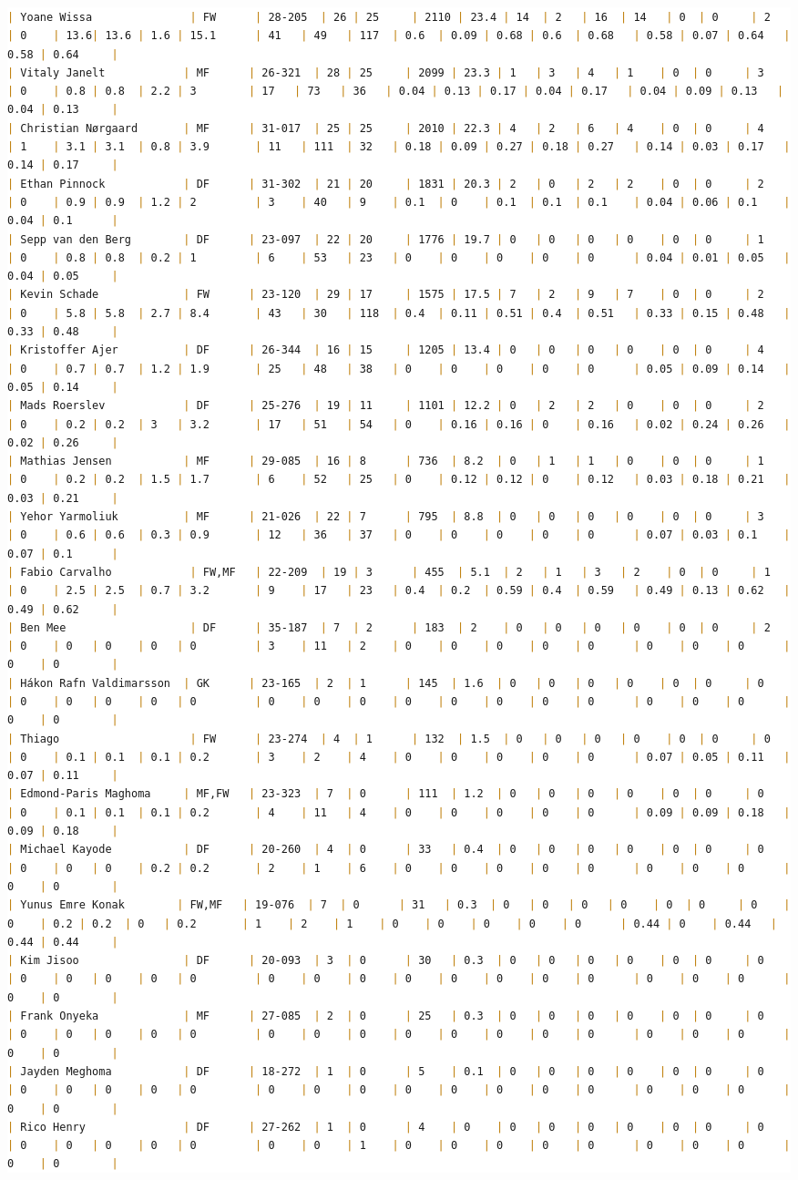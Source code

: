 ```markdown
| Yoane Wissa               | FW      | 28-205  | 26 | 25     | 2110 | 23.4 | 14  | 2   | 16  | 14   | 0  | 0     | 2    | 0    | 13.6| 13.6 | 1.6 | 15.1      | 41   | 49   | 117  | 0.6  | 0.09 | 0.68 | 0.6  | 0.68   | 0.58 | 0.07 | 0.64   | 0.58 | 0.64     |
| Vitaly Janelt            | MF      | 26-321  | 28 | 25     | 2099 | 23.3 | 1   | 3   | 4   | 1    | 0  | 0     | 3    | 0    | 0.8 | 0.8  | 2.2 | 3        | 17   | 73   | 36   | 0.04 | 0.13 | 0.17 | 0.04 | 0.17   | 0.04 | 0.09 | 0.13   | 0.04 | 0.13     |
| Christian Nørgaard       | MF      | 31-017  | 25 | 25     | 2010 | 22.3 | 4   | 2   | 6   | 4    | 0  | 0     | 4    | 1    | 3.1 | 3.1  | 0.8 | 3.9       | 11   | 111  | 32   | 0.18 | 0.09 | 0.27 | 0.18 | 0.27   | 0.14 | 0.03 | 0.17   | 0.14 | 0.17     |
| Ethan Pinnock            | DF      | 31-302  | 21 | 20     | 1831 | 20.3 | 2   | 0   | 2   | 2    | 0  | 0     | 2    | 0    | 0.9 | 0.9  | 1.2 | 2         | 3    | 40   | 9    | 0.1  | 0    | 0.1  | 0.1  | 0.1    | 0.04 | 0.06 | 0.1    | 0.04 | 0.1      |
| Sepp van den Berg        | DF      | 23-097  | 22 | 20     | 1776 | 19.7 | 0   | 0   | 0   | 0    | 0  | 0     | 1    | 0    | 0.8 | 0.8  | 0.2 | 1         | 6    | 53   | 23   | 0    | 0    | 0    | 0    | 0      | 0.04 | 0.01 | 0.05   | 0.04 | 0.05     |
| Kevin Schade             | FW      | 23-120  | 29 | 17     | 1575 | 17.5 | 7   | 2   | 9   | 7    | 0  | 0     | 2    | 0    | 5.8 | 5.8  | 2.7 | 8.4       | 43   | 30   | 118  | 0.4  | 0.11 | 0.51 | 0.4  | 0.51   | 0.33 | 0.15 | 0.48   | 0.33 | 0.48     |
| Kristoffer Ajer          | DF      | 26-344  | 16 | 15     | 1205 | 13.4 | 0   | 0   | 0   | 0    | 0  | 0     | 4    | 0    | 0.7 | 0.7  | 1.2 | 1.9       | 25   | 48   | 38   | 0    | 0    | 0    | 0    | 0      | 0.05 | 0.09 | 0.14   | 0.05 | 0.14     |
| Mads Roerslev            | DF      | 25-276  | 19 | 11     | 1101 | 12.2 | 0   | 2   | 2   | 0    | 0  | 0     | 2    | 0    | 0.2 | 0.2  | 3   | 3.2       | 17   | 51   | 54   | 0    | 0.16 | 0.16 | 0    | 0.16   | 0.02 | 0.24 | 0.26   | 0.02 | 0.26     |
| Mathias Jensen           | MF      | 29-085  | 16 | 8      | 736  | 8.2  | 0   | 1   | 1   | 0    | 0  | 0     | 1    | 0    | 0.2 | 0.2  | 1.5 | 1.7       | 6    | 52   | 25   | 0    | 0.12 | 0.12 | 0    | 0.12   | 0.03 | 0.18 | 0.21   | 0.03 | 0.21     |
| Yehor Yarmoliuk          | MF      | 21-026  | 22 | 7      | 795  | 8.8  | 0   | 0   | 0   | 0    | 0  | 0     | 3    | 0    | 0.6 | 0.6  | 0.3 | 0.9       | 12   | 36   | 37   | 0    | 0    | 0    | 0    | 0      | 0.07 | 0.03 | 0.1    | 0.07 | 0.1      |
| Fabio Carvalho            | FW,MF   | 22-209  | 19 | 3      | 455  | 5.1  | 2   | 1   | 3   | 2    | 0  | 0     | 1    | 0    | 2.5 | 2.5  | 0.7 | 3.2       | 9    | 17   | 23   | 0.4  | 0.2  | 0.59 | 0.4  | 0.59   | 0.49 | 0.13 | 0.62   | 0.49 | 0.62     |
| Ben Mee                   | DF      | 35-187  | 7  | 2      | 183  | 2    | 0   | 0   | 0   | 0    | 0  | 0     | 2    | 0    | 0   | 0    | 0   | 0         | 3    | 11   | 2    | 0    | 0    | 0    | 0    | 0      | 0    | 0    | 0      | 0    | 0        |
| Hákon Rafn Valdimarsson  | GK      | 23-165  | 2  | 1      | 145  | 1.6  | 0   | 0   | 0   | 0    | 0  | 0     | 0    | 0    | 0   | 0    | 0   | 0         | 0    | 0    | 0    | 0    | 0    | 0    | 0    | 0      | 0    | 0    | 0      | 0    | 0        |
| Thiago                    | FW      | 23-274  | 4  | 1      | 132  | 1.5  | 0   | 0   | 0   | 0    | 0  | 0     | 0    | 0    | 0.1 | 0.1  | 0.1 | 0.2       | 3    | 2    | 4    | 0    | 0    | 0    | 0    | 0      | 0.07 | 0.05 | 0.11   | 0.07 | 0.11     |
| Edmond-Paris Maghoma     | MF,FW   | 23-323  | 7  | 0      | 111  | 1.2  | 0   | 0   | 0   | 0    | 0  | 0     | 0    | 0    | 0.1 | 0.1  | 0.1 | 0.2       | 4    | 11   | 4    | 0    | 0    | 0    | 0    | 0      | 0.09 | 0.09 | 0.18   | 0.09 | 0.18     |
| Michael Kayode           | DF      | 20-260  | 4  | 0      | 33   | 0.4  | 0   | 0   | 0   | 0    | 0  | 0     | 0    | 0    | 0   | 0    | 0.2 | 0.2       | 2    | 1    | 6    | 0    | 0    | 0    | 0    | 0      | 0    | 0    | 0      | 0    | 0        |
| Yunus Emre Konak        | FW,MF   | 19-076  | 7  | 0      | 31   | 0.3  | 0   | 0   | 0   | 0    | 0  | 0     | 0    | 0    | 0.2 | 0.2  | 0   | 0.2       | 1    | 2    | 1    | 0    | 0    | 0    | 0    | 0      | 0.44 | 0    | 0.44   | 0.44 | 0.44     |
| Kim Jisoo                | DF      | 20-093  | 3  | 0      | 30   | 0.3  | 0   | 0   | 0   | 0    | 0  | 0     | 0    | 0    | 0   | 0    | 0   | 0         | 0    | 0    | 0    | 0    | 0    | 0    | 0    | 0      | 0    | 0    | 0      | 0    | 0        |
| Frank Onyeka             | MF      | 27-085  | 2  | 0      | 25   | 0.3  | 0   | 0   | 0   | 0    | 0  | 0     | 0    | 0    | 0   | 0    | 0   | 0         | 0    | 0    | 0    | 0    | 0    | 0    | 0    | 0      | 0    | 0    | 0      | 0    | 0        |
| Jayden Meghoma           | DF      | 18-272  | 1  | 0      | 5    | 0.1  | 0   | 0   | 0   | 0    | 0  | 0     | 0    | 0    | 0   | 0    | 0   | 0         | 0    | 0    | 0    | 0    | 0    | 0    | 0    | 0      | 0    | 0    | 0      | 0    | 0        |
| Rico Henry               | DF      | 27-262  | 1  | 0      | 4    | 0    | 0   | 0   | 0   | 0    | 0  | 0     | 0    | 0    | 0   | 0    | 0   | 0         | 0    | 0    | 1    | 0    | 0    | 0    | 0    | 0      | 0    | 0    | 0      | 0    | 0        |
```